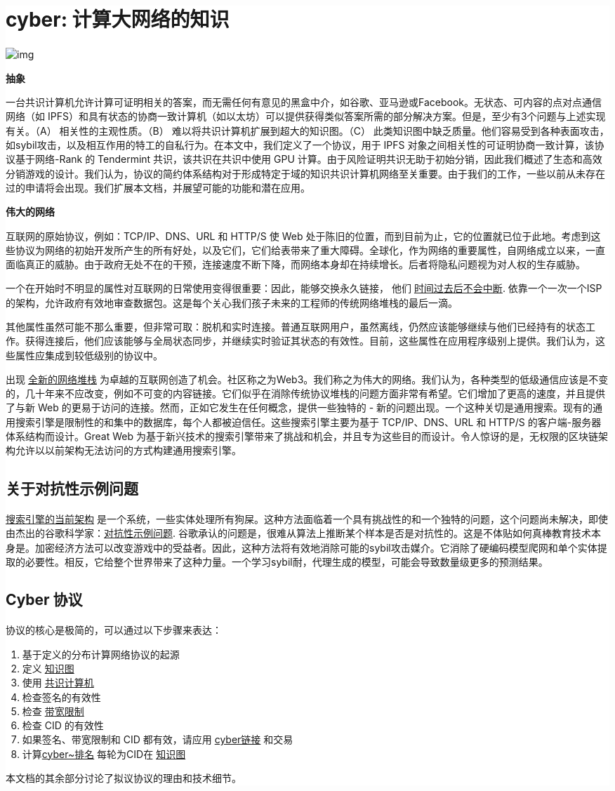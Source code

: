 # cyber: 计算大网络的知识

![img](https://github.com/serejandmyself/cyber/raw/master/images/graph.png)

**抽象**

一台共识计算机允许计算可证明相关的答案，而无需任何有意见的黑盒中介，如谷歌、亚马逊或Facebook。无状态、可内容的点对点通信网络（如 IPFS）和具有状态的协商一致计算机（如以太坊）可以提供获得类似答案所需的部分解决方案。但是，至少有3个问题与上述实现有关。（A） 相关性的主观性质。（B） 难以将共识计算机扩展到超大的知识图。（C） 此类知识图中缺乏质量。他们容易受到各种表面攻击，如sybil攻击，以及相互作用的特工的自私行为。在本文中，我们定义了一个协议，用于 IPFS 对象之间相关性的可证明协商一致计算，该协议基于网络-Rank 的 Tendermint 共识，该共识在共识中使用 GPU 计算。由于风险证明共识无助于初始分销，因此我们概述了生态和高效分销游戏的设计。我们认为，协议的简约体系结构对于形成特定于域的知识共识计算机网络至关重要。由于我们的工作，一些以前从未存在过的申请将会出现。我们扩展本文档，并展望可能的功能和潜在应用。

**伟大的网络**

互联网的原始协议，例如：TCP/IP、DNS、URL 和 HTTP/S 使 Web 处于陈旧的位置，而到目前为止，它的位置就已位于此地。考虑到这些协议为网络的初始开发所产生的所有好处，以及它们，它们给表带来了重大障碍。全球化，作为网络的重要属性，自网络成立以来，一直面临真正的威胁。由于政府无处不在的干预，连接速度不断下降，而网络本身却在持续增长。后者将隐私问题视为对人权的生存威胁。

一个在开始时不明显的属性对互联网的日常使用变得很重要：因此，能够交换永久链接， 他们 [时间过去后不会中断](https://ipfs.io/ipfs/QmNhaUrhM7KcWzFYdBeyskoNyihrpHvUEBQnaddwPZigcN). 依靠一个一次一个ISP的架构，允许政府有效地审查数据包。这是每个关心我们孩子未来的工程师的传统网络堆栈的最后一滴。

其他属性虽然可能不那么重要，但非常可取：脱机和实时连接。普通互联网用户，虽然离线，仍然应该能够继续与他们已经持有的状态工作。获得连接后，他们应该能够与全局状态同步，并继续实时验证其状态的有效性。目前，这些属性在应用程序级别上提供。我们认为，这些属性应集成到较低级别的协议中。

出现 [全新的网络堆栈](https://ipfs.io/ipfs/Qmf2rKkDPSsvdudwSmdDPbZuYae8XRV26c1wAFCCvg8Dhw) 为卓越的互联网创造了机会。社区称之为Web3。我们称之为伟大的网络。我们认为，各种类型的低级通信应该是不变的，几十年来不应改变，例如不可变的内容链接。它们似乎在消除传统协议堆栈的问题方面非常有希望。它们增加了更高的速度，并且提供了与新 Web 的更易于访问的连接。然而，正如它发生在任何概念，提供一些独特的 - 新的问题出现。一个这种关切是通用搜索。现有的通用搜索引擎是限制性的和集中的数据库，每个人都被迫信任。这些搜索引擎主要为基于 TCP/IP、DNS、URL 和 HTTP/S 的客户端-服务器体系结构而设计。Great Web 为基于新兴技术的搜索引擎带来了挑战和机会，并且专为这些目的而设计。令人惊讶的是，无权限的区块链架构允许以以前架构无法访问的方式构建通用搜索引擎。

## 关于对抗性示例问题

[搜索引擎的当前架构](https://ipfs.io/ipfs/QmeS4LjoL1iMNRGuyYSx78RAtubTT2bioSGnsvoaupcHR6) 是一个系统，一些实体处理所有狗屎。这种方法面临着一个具有挑战性的和一个独特的问题，这个问题尚未解决，即使由杰出的谷歌科学家：[对抗性示例问题](https://ipfs.io/ipfs/QmNrAFz34SLqkzhSg4wAYYJeokfJU5hBEpkT4hPRi226y9). 谷歌承认的问题是，很难从算法上推断某个样本是否是对抗性的。这是不体贴如何真棒教育技术本身是。加密经济方法可以改变游戏中的受益者。因此，这种方法将有效地消除可能的sybil攻击媒介。它消除了硬编码模型爬网和单个实体提取的必要性。相反，它给整个世界带来了这种力量。一个学习sybil耐，代理生成的模型，可能会导致数量级更多的预测结果。

## Cyber 协议

协议的核心是极简的，可以通过以下步骤来表达：

1. 基于定义的分布计算网络协议的起源
2. 定义 [知识图](https://github.com/serejandmyself/cyber/blob/master/cyber.md#knowledge-graph)
3. 使用 [共识计算机](https://github.com/serejandmyself/cyber/blob/master/cyber.md#the-notion-of-a-consensus-computer)
4. 检查签名的有效性
5. 检查 [带宽限制](https://github.com/serejandmyself/cyber/blob/master/cyber.md#relevance-machine)
6. 检查 CID 的有效性
7. 如果签名、带宽限制和 CID 都有效，请应用 [cyber链接](https://github.com/serejandmyself/cyber/blob/master/cyber.md#cyberlinks) 和交易
8. 计算[cyber~排名](https://github.com/serejandmyself/cyber/blob/master/cyber.md#cyberrank) 每轮为CID在 [知识图](https://github.com/serejandmyself/cyber/blob/master/cyber.md#knowledge-graph)

本文档的其余部分讨论了拟议协议的理由和技术细节。
